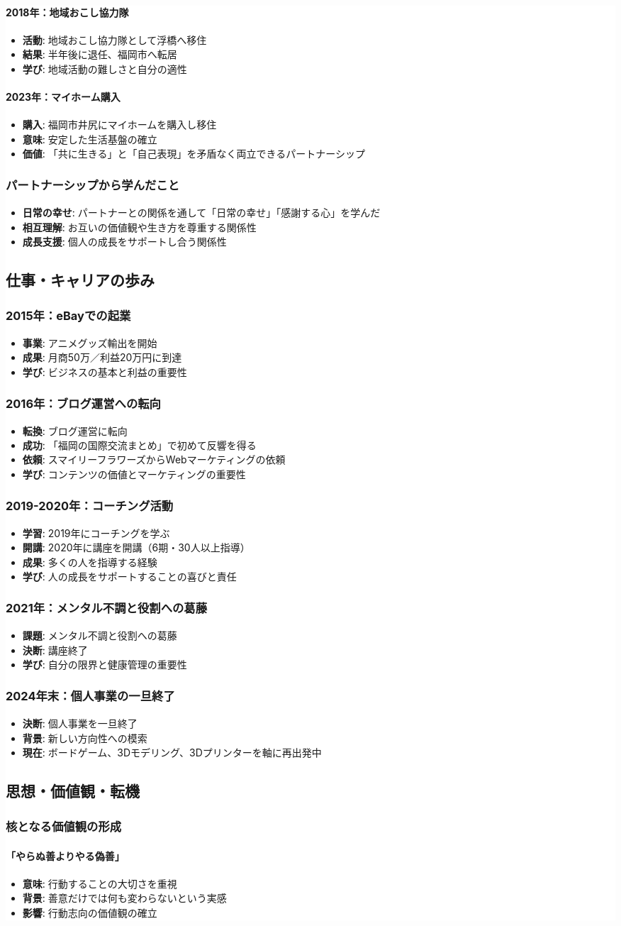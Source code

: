 #### 2018年：地域おこし協力隊
- **活動**: 地域おこし協力隊として浮橋へ移住
- **結果**: 半年後に退任、福岡市へ転居
- **学び**: 地域活動の難しさと自分の適性

#### 2023年：マイホーム購入
- **購入**: 福岡市井尻にマイホームを購入し移住
- **意味**: 安定した生活基盤の確立
- **価値**: 「共に生きる」と「自己表現」を矛盾なく両立できるパートナーシップ

### パートナーシップから学んだこと
- **日常の幸せ**: パートナーとの関係を通して「日常の幸せ」「感謝する心」を学んだ
- **相互理解**: お互いの価値観や生き方を尊重する関係性
- **成長支援**: 個人の成長をサポートし合う関係性

## 仕事・キャリアの歩み

### 2015年：eBayでの起業
- **事業**: アニメグッズ輸出を開始
- **成果**: 月商50万／利益20万円に到達
- **学び**: ビジネスの基本と利益の重要性

### 2016年：ブログ運営への転向
- **転換**: ブログ運営に転向
- **成功**: 「福岡の国際交流まとめ」で初めて反響を得る
- **依頼**: スマイリーフラワーズからWebマーケティングの依頼
- **学び**: コンテンツの価値とマーケティングの重要性

### 2019-2020年：コーチング活動
- **学習**: 2019年にコーチングを学ぶ
- **開講**: 2020年に講座を開講（6期・30人以上指導）
- **成果**: 多くの人を指導する経験
- **学び**: 人の成長をサポートすることの喜びと責任

### 2021年：メンタル不調と役割への葛藤
- **課題**: メンタル不調と役割への葛藤
- **決断**: 講座終了
- **学び**: 自分の限界と健康管理の重要性

### 2024年末：個人事業の一旦終了
- **決断**: 個人事業を一旦終了
- **背景**: 新しい方向性への模索
- **現在**: ボードゲーム、3Dモデリング、3Dプリンターを軸に再出発中

## 思想・価値観・転機

### 核となる価値観の形成
#### 「やらぬ善よりやる偽善」
- **意味**: 行動することの大切さを重視
- **背景**: 善意だけでは何も変わらないという実感
- **影響**: 行動志向の価値観の確立
